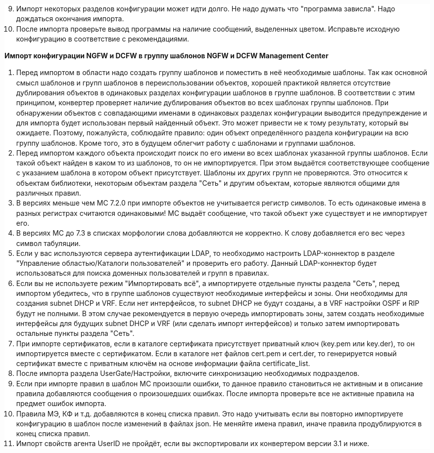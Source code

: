 9. Импорт некоторых разделов конфигурации может идти долго. Не надо думать что "программа зависла". Надо дождаться окончания импорта.<br>
10. После импорта проверьте вывод программы на наличие сообщений, выделенных цветом. Исправьте исходную конфигурацию в соответствие
с рекомендациями.<br>

<b>Импорт конфигурации NGFW и DCFW в группу шаблонов NGFW и DCFW Management Center</b>
1. Перед импортом в области надо создать группу шаблонов и поместить в неё необходимые шаблоны. Так как основной смысл
шаблонов и групп шаблонов в переиспользовании объектов, хорошей практикой является отсутствие дублирования объектов в
одинаковых разделах конфигурации шаблонов в группе шаблонов. В соответствии с этим принципом, конвертер проверяет наличие дублирования
объектов во всех шаблонах группы шаблонов. При обнаружении объектов с совпадающими именами в одинаковых разделах конфигурации
выводится предупреждение и для импорта будет использован первый найденный объект. Это может привести не к тому результату,
который вы ожидаете. Поэтому, пожалуйста, соблюдайте правило: один объект определённого раздела конфигурации на всю группу
шаблонов. Кроме того, это в будущем облегчит работу с шаблонами и группами шаблонов.
2. Перед импортом каждого объекта происходит поиск по его имени во всех шаблонах указанной группы шаблонов. Если такой
объект найден в каком то из шаблонов, то он не импортируется. При этом выдаётся соответствующее сообщение с указанием
шаблона в котором объект присутствует. Шаблоны их других групп не проверяются. Это относится к объектам библиотеки, некоторым
объектам раздела "Сеть" и другим объектам, которые являются общими для различных правил.
3. В версиях меньше чем МС 7.2.0 при импорте объектов не учитывается регистр символов. То есть одинаковые имена в разных
регистрах считаются одинаковыми! МС выдаёт сообщение, что такой объект уже существует и не импортирует его.<br>
4. В версиях МС до 7.3 в списках морфологии слова добавляются не корректно. К слову добавляется его вес через символ табуляции.<br>
5. Если у вас используются сервера аутентификации LDAP, то необходимо настроить LDAP-коннектор в разделе
"Управление областью/Каталоги пользователей" и проверить его работу. Данный LDAP-коннектор будет использоваться для поиска
доменных пользователей и групп в правилах.<br>
6. Если вы не используете режим "Импортировать всё", а импортируете отдельные пункты раздела "Сеть", перед импортом убедитесь, что в
группе шаблонов существуют необходимые интерфейсы и зоны. Они необходимы для создания subnet DHCP и VRF. Если нет интерфейсов,
то subnet DHCP не будут созданы, а в VRF настройки OSPF и RIP будут не полными. В этом случае рекомендуется в первую очередь
импортировать зоны, затем создать необходимые интерфейсы для будущих subnet DHCP и VRF (или сделать импорт интерфейсов) и только
затем импортировать остальные пункты раздела "Сеть".<br>
7. При импорте сертификатов, если в каталоге сертификата присутствует приватный ключ (key.pem или key.der), то он
импортируется вместе с сертификатом. Если в каталоге нет файлов cert.pem и cert.der, то генерируется новый сертификат вместе
с приватным ключём на основе информации файла certificate_list.<br>
8. После импорта раздела UserGate/Настройки, включите синхронизацию необходимых подразделов.<br>
9. Если при импорте правил в шаблон МС произошли ошибки, то данное правило становиться не активным и в описание правила
добавляются сообщения о произошедших ошибках. После импорта проверьте все не активные правила на предмет ошибок импорта.<br>
10. Правила МЭ, КФ и т.д. добавляются в конец списка правил. Это надо учитывать если вы повторно импортируете конфигурацию
в шаблон после изменений в файлах json. Не меняйте имена правил, иначе правила продублируются в конец списка правил.<br>
11. Импорт свойств агента UserID не пройдёт, если вы экспортировали их конвертером версии 3.1 и ниже.<br>